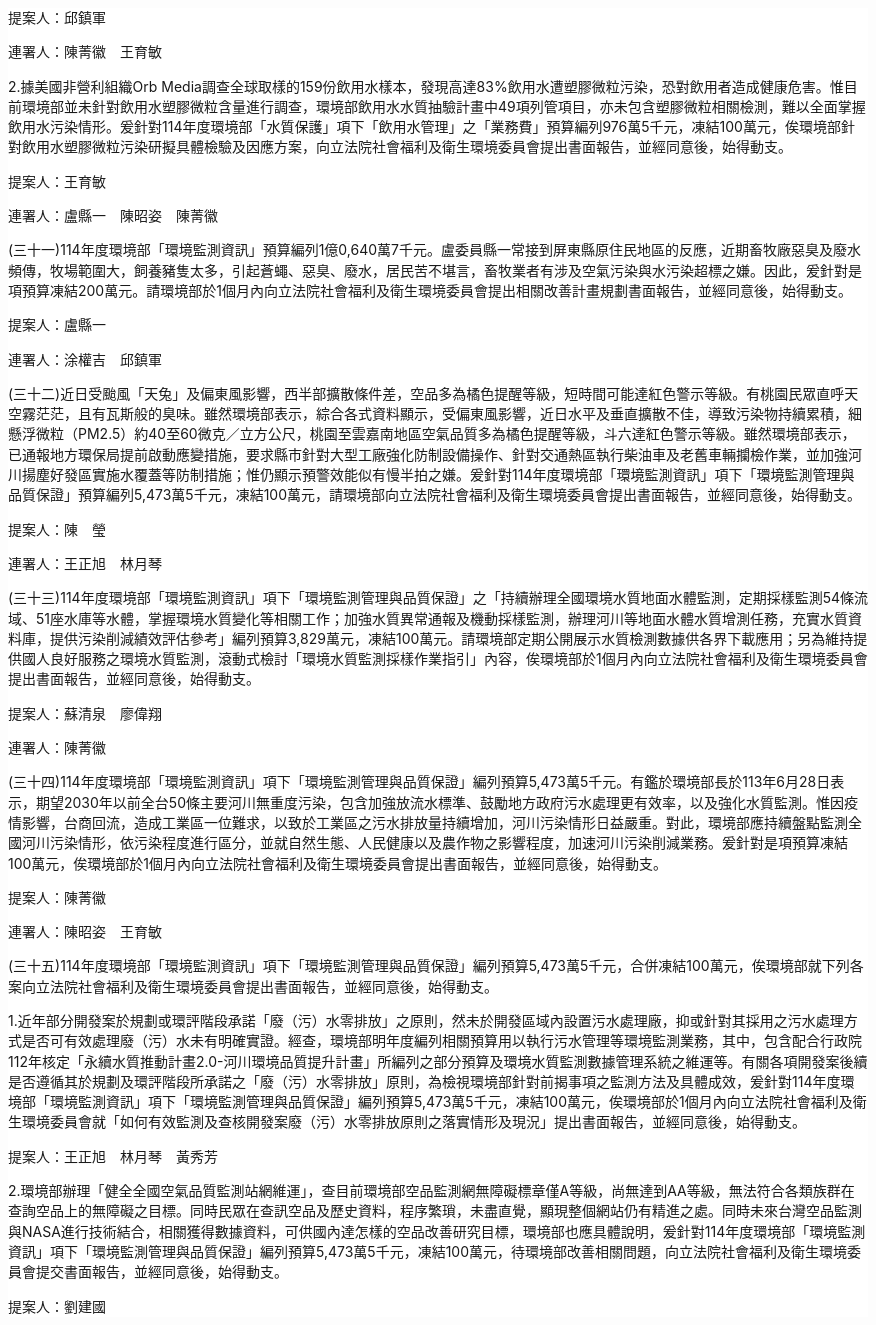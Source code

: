 提案人：邱鎮軍

連署人：陳菁徽　王育敏

2.據美國非營利組織Orb Media調查全球取樣的159份飲用水樣本，發現高達83%飲用水遭塑膠微粒污染，恐對飲用者造成健康危害。惟目前環境部並未針對飲用水塑膠微粒含量進行調查，環境部飲用水水質抽驗計畫中49項列管項目，亦未包含塑膠微粒相關檢測，難以全面掌握飲用水污染情形。爰針對114年度環境部「水質保護」項下「飲用水管理」之「業務費」預算編列976萬5千元，凍結100萬元，俟環境部針對飲用水塑膠微粒污染研擬具體檢驗及因應方案，向立法院社會福利及衛生環境委員會提出書面報告，並經同意後，始得動支。

提案人：王育敏

連署人：盧縣一　陳昭姿　陳菁徽

(三十一)114年度環境部「環境監測資訊」預算編列1億0,640萬7千元。盧委員縣一常接到屏東縣原住民地區的反應，近期畜牧廠惡臭及廢水頻傳，牧場範圍大，飼養豬隻太多，引起蒼蠅、惡臭、廢水，居民苦不堪言，畜牧業者有涉及空氣污染與水污染超標之嫌。因此，爰針對是項預算凍結200萬元。請環境部於1個月內向立法院社會福利及衛生環境委員會提出相關改善計畫規劃書面報告，並經同意後，始得動支。

提案人：盧縣一

連署人：涂權吉　邱鎮軍

(三十二)近日受颱風「天兔」及偏東風影響，西半部擴散條件差，空品多為橘色提醒等級，短時間可能達紅色警示等級。有桃園民眾直呼天空霧茫茫，且有瓦斯般的臭味。雖然環境部表示，綜合各式資料顯示，受偏東風影響，近日水平及垂直擴散不佳，導致污染物持續累積，細懸浮微粒（PM2.5）約40至60微克／立方公尺，桃園至雲嘉南地區空氣品質多為橘色提醒等級，斗六達紅色警示等級。雖然環境部表示，已通報地方環保局提前啟動應變措施，要求縣市針對大型工廠強化防制設備操作、針對交通熱區執行柴油車及老舊車輛攔檢作業，並加強河川揚塵好發區實施水覆蓋等防制措施；惟仍顯示預警效能似有慢半拍之嫌。爰針對114年度環境部「環境監測資訊」項下「環境監測管理與品質保證」預算編列5,473萬5千元，凍結100萬元，請環境部向立法院社會福利及衛生環境委員會提出書面報告，並經同意後，始得動支。

提案人：陳　瑩

連署人：王正旭　林月琴

(三十三)114年度環境部「環境監測資訊」項下「環境監測管理與品質保證」之「持續辦理全國環境水質地面水體監測，定期採樣監測54條流域、51座水庫等水體，掌握環境水質變化等相關工作；加強水質異常通報及機動採樣監測，辦理河川等地面水體水質增測任務，充實水質資料庫，提供污染削減績效評估參考」編列預算3,829萬元，凍結100萬元。請環境部定期公開展示水質檢測數據供各界下載應用；另為維持提供國人良好服務之環境水質監測，滾動式檢討「環境水質監測採樣作業指引」內容，俟環境部於1個月內向立法院社會福利及衛生環境委員會提出書面報告，並經同意後，始得動支。

提案人：蘇清泉　廖偉翔

連署人：陳菁徽

(三十四)114年度環境部「環境監測資訊」項下「環境監測管理與品質保證」編列預算5,473萬5千元。有鑑於環境部長於113年6月28日表示，期望2030年以前全台50條主要河川無重度污染，包含加強放流水標準、鼓勵地方政府污水處理更有效率，以及強化水質監測。惟因疫情影響，台商回流，造成工業區一位難求，以致於工業區之污水排放量持續增加，河川污染情形日益嚴重。對此，環境部應持續盤點監測全國河川污染情形，依污染程度進行區分，並就自然生態、人民健康以及農作物之影響程度，加速河川污染削減業務。爰針對是項預算凍結100萬元，俟環境部於1個月內向立法院社會福利及衛生環境委員會提出書面報告，並經同意後，始得動支。

提案人：陳菁徽

連署人：陳昭姿　王育敏

(三十五)114年度環境部「環境監測資訊」項下「環境監測管理與品質保證」編列預算5,473萬5千元，合併凍結100萬元，俟環境部就下列各案向立法院社會福利及衛生環境委員會提出書面報告，並經同意後，始得動支。

1.近年部分開發案於規劃或環評階段承諾「廢（污）水零排放」之原則，然未於開發區域內設置污水處理廠，抑或針對其採用之污水處理方式是否可有效處理廢（污）水未有明確實證。經查，環境部明年度編列相關預算用以執行污水管理等環境監測業務，其中，包含配合行政院112年核定「永續水質推動計畫2.0-河川環境品質提升計畫」所編列之部分預算及環境水質監測數據管理系統之維運等。有關各項開發案後續是否遵循其於規劃及環評階段所承諾之「廢（污）水零排放」原則，為檢視環境部針對前揭事項之監測方法及具體成效，爰針對114年度環境部「環境監測資訊」項下「環境監測管理與品質保證」編列預算5,473萬5千元，凍結100萬元，俟環境部於1個月內向立法院社會福利及衛生環境委員會就「如何有效監測及查核開發案廢（污）水零排放原則之落實情形及現況」提出書面報告，並經同意後，始得動支。

提案人：王正旭　林月琴　黃秀芳

2.環境部辦理「健全全國空氣品質監測站網維運」，查目前環境部空品監測網無障礙標章僅A等級，尚無達到AA等級，無法符合各類族群在查詢空品上的無障礙之目標。同時民眾在查訊空品及歷史資料，程序繁瑣，未盡直覺，顯現整個網站仍有精進之處。同時未來台灣空品監測與NASA進行技術結合，相關獲得數據資料，可供國內達怎樣的空品改善研究目標，環境部也應具體說明，爰針對114年度環境部「環境監測資訊」項下「環境監測管理與品質保證」編列預算5,473萬5千元，凍結100萬元，待環境部改善相關問題，向立法院社會福利及衛生環境委員會提交書面報告，並經同意後，始得動支。

提案人：劉建國
